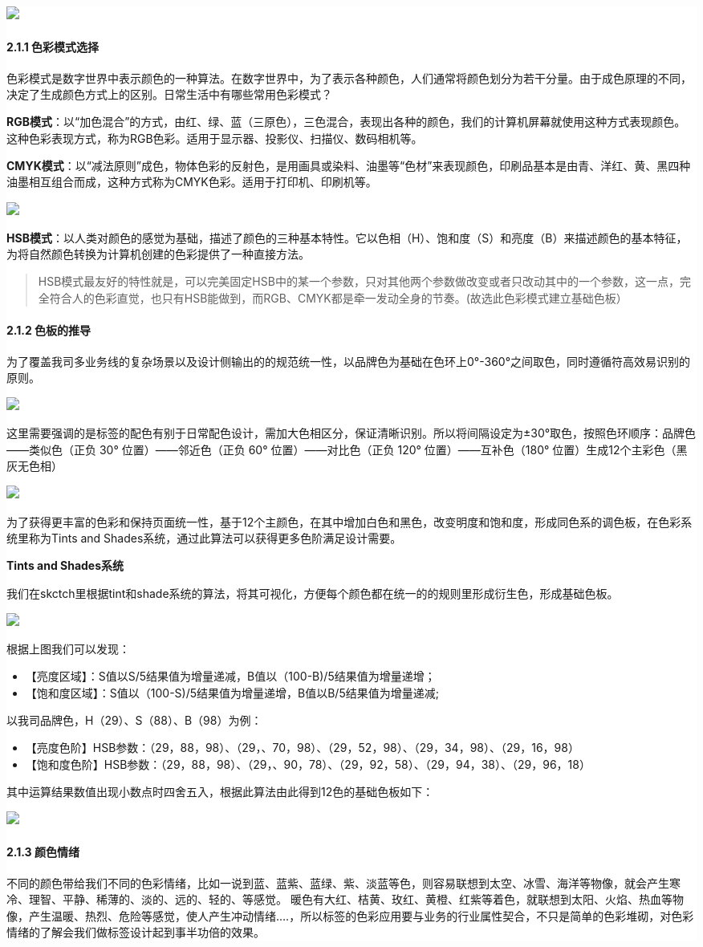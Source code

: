 ![](https://cdn.wallleap.cn/img/pic/illustrtion/202212021610014.png)

#### 2.1.1 色彩模式选择

色彩模式是数字世界中表示颜色的一种算法。在数字世界中，为了表示各种颜色，人们通常将颜色划分为若干分量。由于成色原理的不同，决定了生成颜色方式上的区别。日常生活中有哪些常用色彩模式？

**RGB模式**：以“加色混合”的方式，由红、绿、蓝（三原色），三色混合，表现出各种的颜色，我们的计算机屏幕就使用这种方式表现颜色。这种色彩表现方式，称为RGB色彩。适用于显示器、投影仪、扫描仪、数码相机等。

**CMYK模式**：以“减法原则”成色，物体色彩的反射色，是用画具或染料、油墨等“色材”来表现颜色，印刷品基本是由青、洋红、黄、黑四种油墨相互组合而成，这种方式称为CMYK色彩。适用于打印机、印刷机等。

![](https://cdn.wallleap.cn/img/pic/illustrtion/202212021610009.png)

**HSB模式**：以人类对颜色的感觉为基础，描述了颜色的三种基本特性。它以色相（H）、饱和度（S）和亮度（B）来描述颜色的基本特征，为将自然颜色转换为计算机创建的色彩提供了一种直接方法。

> HSB模式最友好的特性就是，可以完美固定HSB中的某一个参数，只对其他两个参数做改变或者只改动其中的一个参数，这一点，完全符合人的色彩直觉，也只有HSB能做到，而RGB、CMYK都是牵一发动全身的节奏。(故选此色彩模式建立基础色板）

#### 2.1.2 色板的推导

为了覆盖我司多业务线的复杂场景以及设计侧输出的的规范统一性，以品牌色为基础在色环上0°-360°之间取色，同时遵循符高效易识别的原则。

![](https://cdn.wallleap.cn/img/pic/illustrtion/202212021612344.png)

这里需要强调的是标签的配色有别于日常配色设计，需加大色相区分，保证清晰识别。所以将间隔设定为±30°取色，按照色环顺序：品牌色——类似色（正负 30° 位置）——邻近色（正负 60° 位置）——对比色（正负 120° 位置）——互补色（180° 位置）生成12个主彩色（黑灰无色相）

![](https://cdn.wallleap.cn/img/pic/illustrtion/202212021612923.png)

为了获得更丰富的色彩和保持页面统一性，基于12个主颜色，在其中增加白色和黑色，改变明度和饱和度，形成同色系的调色板，在色彩系统里称为Tints and Shades系统，通过此算法可以获得更多色阶满足设计需要。

**Tints and Shades系统**

我们在skctch里根据tint和shade系统的算法，将其可视化，方便每个颜色都在统一的的规则里形成衍生色，形成基础色板。

![](https://cdn.wallleap.cn/img/pic/illustrtion/202212021613723.png)

根据上图我们可以发现：

- 【亮度区域】：S值以S/5结果值为增量递减，B值以（100-B)/5结果值为增量递增；
- 【饱和度区域】：S值以（100-S)/5结果值为增量递增，B值以B/5结果值为增量递减;

以我司品牌色，H（29）、S（88）、B（98）为例：

- 【亮度色阶】HSB参数：（29，88，98）、（29，、70，98）、（29，52，98）、（29，34，98）、（29，16，98）
- 【饱和度色阶】HSB参数：（29，88，98）、（29，、90，78）、（29，92，58）、（29，94，38）、（29，96，18）

其中运算结果数值出现小数点时四舍五入，根据此算法由此得到12色的基础色板如下：

![](https://cdn.wallleap.cn/img/pic/illustrtion/202212021613183.png)

#### 2.1.3 颜色情绪

不同的颜色带给我们不同的色彩情绪，比如一说到蓝、蓝紫、蓝绿、紫、淡蓝等色，则容易联想到太空、冰雪、海洋等物像，就会产生寒冷、理智、平静、稀薄的、淡的、远的、轻的、等感觉。 暖色有大红、桔黄、玫红、黄橙、红紫等着色，就联想到太阳、火焰、热血等物像，产生温暖、热烈、危险等感觉，使人产生冲动情绪….，所以标签的色彩应用要与业务的行业属性契合，不只是简单的色彩堆砌，对色彩情绪的了解会我们做标签设计起到事半功倍的效果。
